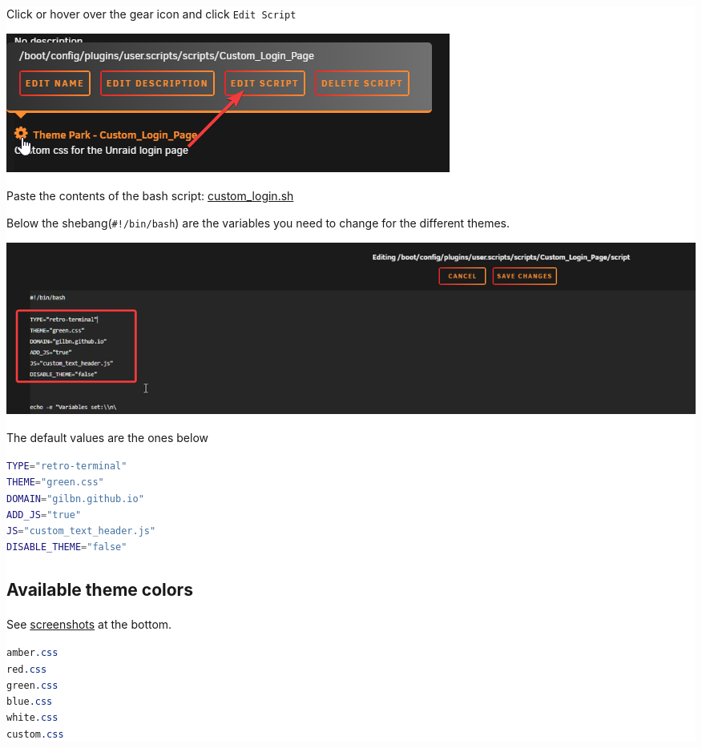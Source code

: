Click or hover over the gear icon and click `Edit Script`

![edit](../assets/edit.png)

Paste the contents of the bash script: [custom_login.sh](https://github.com/gilbN/theme.park/blob/master/CSS/addons/unraid/login-page/custom_login.sh)

Below the shebang(`#!/bin/bash`) are the variables you need to change for the different themes.

![shebang](../assets/shebang.png)

The default values are the ones below

```bash
TYPE="retro-terminal"
THEME="green.css"
DOMAIN="gilbn.github.io"
ADD_JS="true"
JS="custom_text_header.js"
DISABLE_THEME="false"
```

## Available theme colors

See [screenshots](#screenshots) at the bottom.

```css
amber.css
red.css
green.css
blue.css
white.css
custom.css
```
